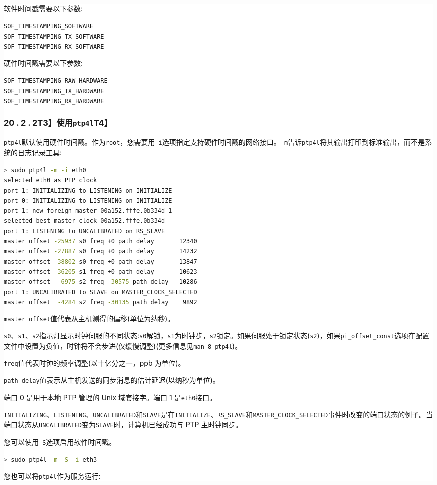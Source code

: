软件时间戳需要以下参数:

```sh
SOF_TIMESTAMPING_SOFTWARE
SOF_TIMESTAMPING_TX_SOFTWARE
SOF_TIMESTAMPING_RX_SOFTWARE
```

硬件时间戳需要以下参数:

```sh
SOF_TIMESTAMPING_RAW_HARDWARE
SOF_TIMESTAMPING_TX_HARDWARE
SOF_TIMESTAMPING_RX_HARDWARE
```

### 20 . 2 . 2T3】使用`ptp4l`T4】

`ptp4l`默认使用硬件时间戳。作为`root`，您需要用`-i`选项指定支持硬件时间戳的网络接口。`-m`告诉`ptp4l`将其输出打印到标准输出，而不是系统的日志记录工具:

```sh
> sudo ptp4l -m -i eth0
selected eth0 as PTP clock
port 1: INITIALIZING to LISTENING on INITIALIZE
port 0: INITIALIZING to LISTENING on INITIALIZE
port 1: new foreign master 00a152.fffe.0b334d-1
selected best master clock 00a152.fffe.0b334d
port 1: LISTENING to UNCALIBRATED on RS_SLAVE
master offset -25937 s0 freq +0 path delay       12340
master offset -27887 s0 freq +0 path delay       14232
master offset -38802 s0 freq +0 path delay       13847
master offset -36205 s1 freq +0 path delay       10623
master offset  -6975 s2 freq -30575 path delay   10286
port 1: UNCALIBRATED to SLAVE on MASTER_CLOCK_SELECTED
master offset  -4284 s2 freq -30135 path delay    9892
```

`master offset`值代表从主机测得的偏移(单位为纳秒)。

`s0`、`s1`、`s2`指示灯显示时钟伺服的不同状态:`s0`解锁，`s1`为时钟步，`s2`锁定。如果伺服处于锁定状态(`s2`)，如果`pi_offset_const`选项在配置文件中设置为负值，时钟将不会步进(仅缓慢调整)(更多信息见`man 8 ptp4l`)。

`freq`值代表时钟的频率调整(以十亿分之一，ppb 为单位)。

`path delay`值表示从主机发送的同步消息的估计延迟(以纳秒为单位)。

端口 0 是用于本地 PTP 管理的 Unix 域套接字。端口 1 是`eth0`接口。

`INITIALIZING`、`LISTENING`、`UNCALIBRATED`和`SLAVE`是在`INITIALIZE`、`RS_SLAVE`和`MASTER_CLOCK_SELECTED`事件时改变的端口状态的例子。当端口状态从`UNCALIBRATED`变为`SLAVE`时，计算机已经成功与 PTP 主时钟同步。

您可以使用`-S`选项启用软件时间戳。

```sh
> sudo ptp4l -m -S -i eth3
```

您也可以将`ptp4l`作为服务运行:

